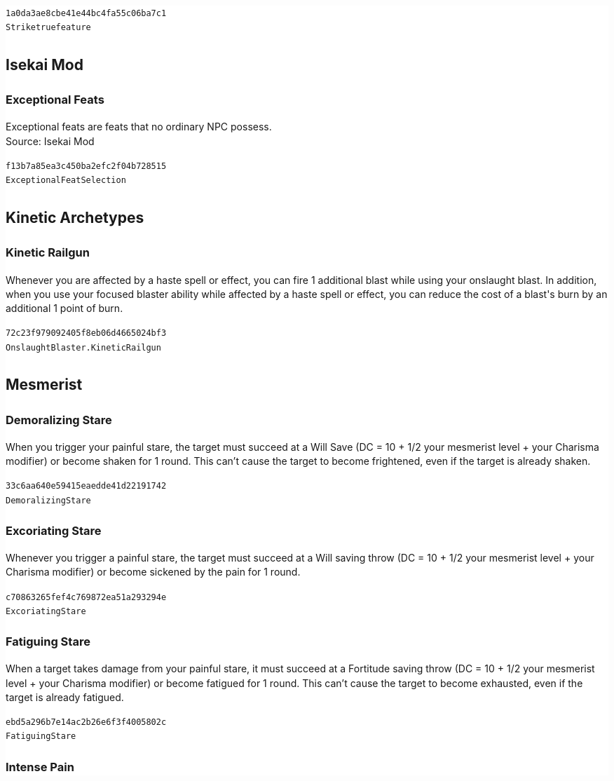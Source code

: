 `1a0da3ae8cbe41e44bc4fa55c06ba7c1`  
`Striketruefeature`  

## Isekai Mod

### Exceptional Feats

Exceptional feats are feats that no ordinary NPC possess.  
Source: Isekai Mod

`f13b7a85ea3c450ba2efc2f04b728515`  
`ExceptionalFeatSelection`  

## Kinetic Archetypes

### Kinetic Railgun

Whenever you are affected by a haste spell or effect, you can fire 1 additional blast while using your onslaught blast. In addition, when you use your focused blaster ability while affected by a haste spell or effect, you can reduce the cost of a blast's burn by an additional 1 point of burn.

`72c23f979092405f8eb06d4665024bf3`  
`OnslaughtBlaster.KineticRailgun`  

## Mesmerist

### Demoralizing Stare

When you trigger your painful stare, the target must succeed at a Will Save (DC = 10 + 1/2 your mesmerist level + your Charisma modifier) or become shaken for 1 round. This can’t cause the target to become frightened, even if the target is already shaken.

`33c6aa640e59415eaedde41d22191742`  
`DemoralizingStare`  

### Excoriating Stare

Whenever you trigger a painful stare, the target must succeed at a Will saving throw (DC = 10 + 1/2 your mesmerist level + your Charisma modifier) or become sickened by the pain for 1 round.

`c70863265fef4c769872ea51a293294e`  
`ExcoriatingStare`  

### Fatiguing Stare

When a target takes damage from your painful stare, it must succeed at a Fortitude saving throw (DC = 10 + 1/2 your mesmerist level + your Charisma modifier) or become fatigued for 1 round. This can’t cause the target to become exhausted, even if the target is already fatigued.

`ebd5a296b7e14ac2b26e6f3f4005802c`  
`FatiguingStare`  

### Intense Pain
